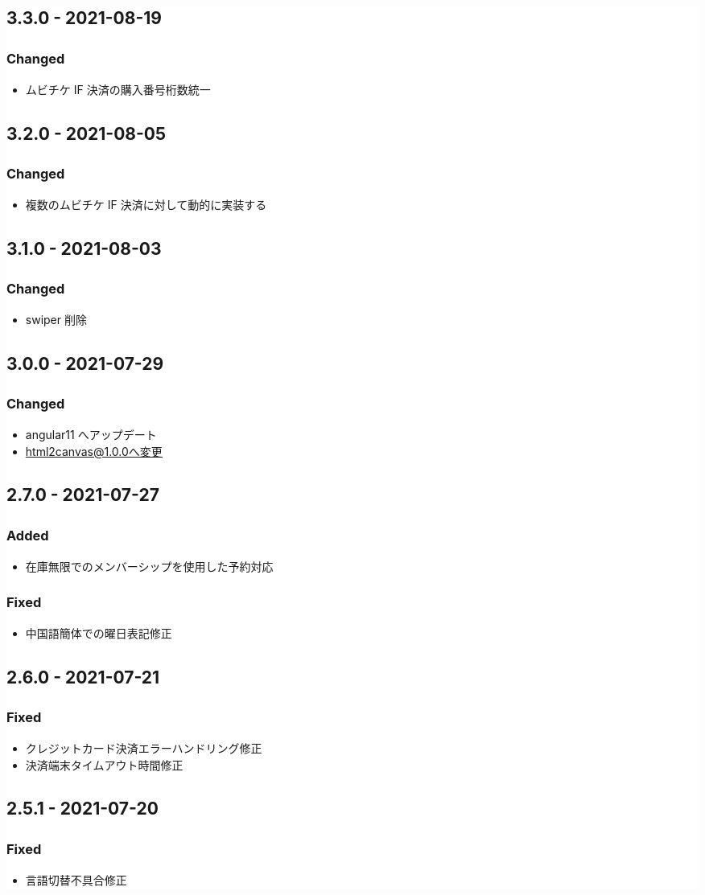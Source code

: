 ## 3.3.0 - 2021-08-19

### Changed

-   ムビチケ IF 決済の購入番号桁数統一

## 3.2.0 - 2021-08-05

### Changed

-   複数のムビチケ IF 決済に対して動的に実装する

## 3.1.0 - 2021-08-03

### Changed

-   swiper 削除

## 3.0.0 - 2021-07-29

### Changed

-   angular11 へアップデート
-   html2canvas@1.0.0へ変更

## 2.7.0 - 2021-07-27

### Added

-   在庫無限でのメンバーシップを使用した予約対応

### Fixed

-   中国語簡体での曜日表記修正

## 2.6.0 - 2021-07-21

### Fixed

-   クレジットカード決済エラーハンドリング修正
-   決済端末タイムアウト時間修正

## 2.5.1 - 2021-07-20

### Fixed

-   言語切替不具合修正
